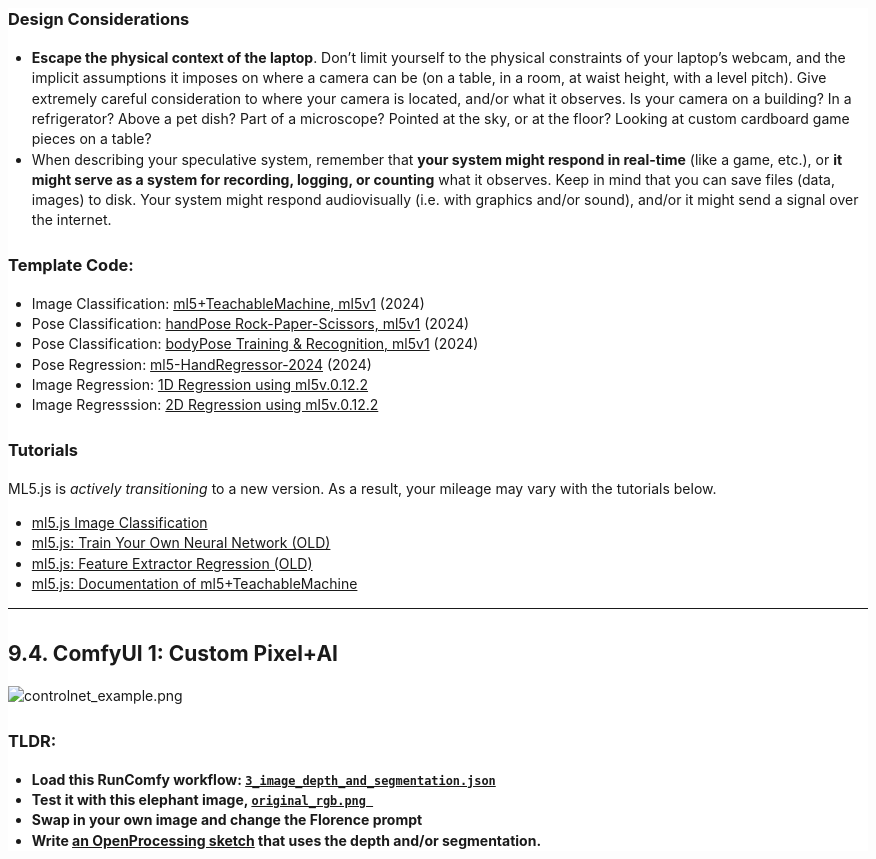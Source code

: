 ### Design Considerations

* **Escape the physical context of the laptop**. Don’t limit yourself to the physical constraints of your laptop’s webcam, and the implicit assumptions it imposes on where a camera can be (on a table, in a room, at waist height, with a level pitch). Give extremely careful consideration to where your camera is located, and/or what it observes. Is your camera on a building? In a refrigerator? Above a pet dish? Part of a microscope? Pointed at the sky, or at the floor? Looking at custom cardboard game pieces on a table?
* When describing your speculative system, remember that **your system might respond in real-time** (like a game, etc.), or **it might serve as a system for recording, logging, or counting** what it observes. Keep in mind that you can save files (data, images) to disk. Your system might respond audiovisually (i.e. with graphics and/or sound), and/or it might send a signal over the internet.


### Template Code: 

* Image Classification: [ml5+TeachableMachine, ml5v1](https://openprocessing.org/sketch/2430277) (2024)
* Pose Classification: [handPose Rock-Paper-Scissors, ml5v1](https://openprocessing.org/sketch/2428446) (2024)
* Pose Classification: [bodyPose Training & Recognition, ml5v1](https://openprocessing.org/sketch/2428616) (2024)
* Pose Regression: [ml5-HandRegressor-2024](https://openprocessing.org/sketch/2069567) (2024)
* Image Regression: [1D Regression using ml5v.0.12.2](https://editor.p5js.org/golan/sketches/dvQldQn7w)
* Image Regresssion: [2D Regression using ml5v.0.12.2](https://editor.p5js.org/golan/sketches/B96GvGSA-)

### Tutorials

ML5.js is *actively transitioning* to a new version. As a result, your mileage may vary with the tutorials below. 

* [ml5.js Image Classification](https://thecodingtrain.com/tracks/ml5js-beginners-guide/ml5/1-classification/image-classification)
* [ml5.js: Train Your Own Neural Network (OLD)](https://www.youtube.com/watch?v=8HEgeAbYphA)
* [ml5.js: Feature Extractor Regression (OLD)](https://thecodingtrain.com/tracks/ml5js-beginners-guide/ml5/3-feature-extractor/2-regression)
* [ml5.js: Documentation of ml5+TeachableMachine](https://docs.ml5js.org/#/reference/image-classifier-tm)

---

## **9.4. ComfyUI 1: Custom Pixel+AI** 

![controlnet_example.png](../../lectures/comfy/image_analysis/workflows/3_image_depth_and_segmentation_sm.png)

### TLDR: 

* **Load this RunComfy workflow: [`3_image_depth_and_segmentation.json`](../../lectures/comfy/image_analysis/workflows/3_image_depth_and_segmentation.json)**
* **Test it with this elephant image, [`original_rgb.png `](https://github.com/golanlevin/60-212/blob/main/lectures/comfy/image_analysis/input/original_rgb.png)**
* **Swap in your own image and change the Florence prompt**
* **Write [an OpenProcessing sketch](https://openprocessing.org/class/93074/#/c/94907) that uses the depth and/or segmentation.**
